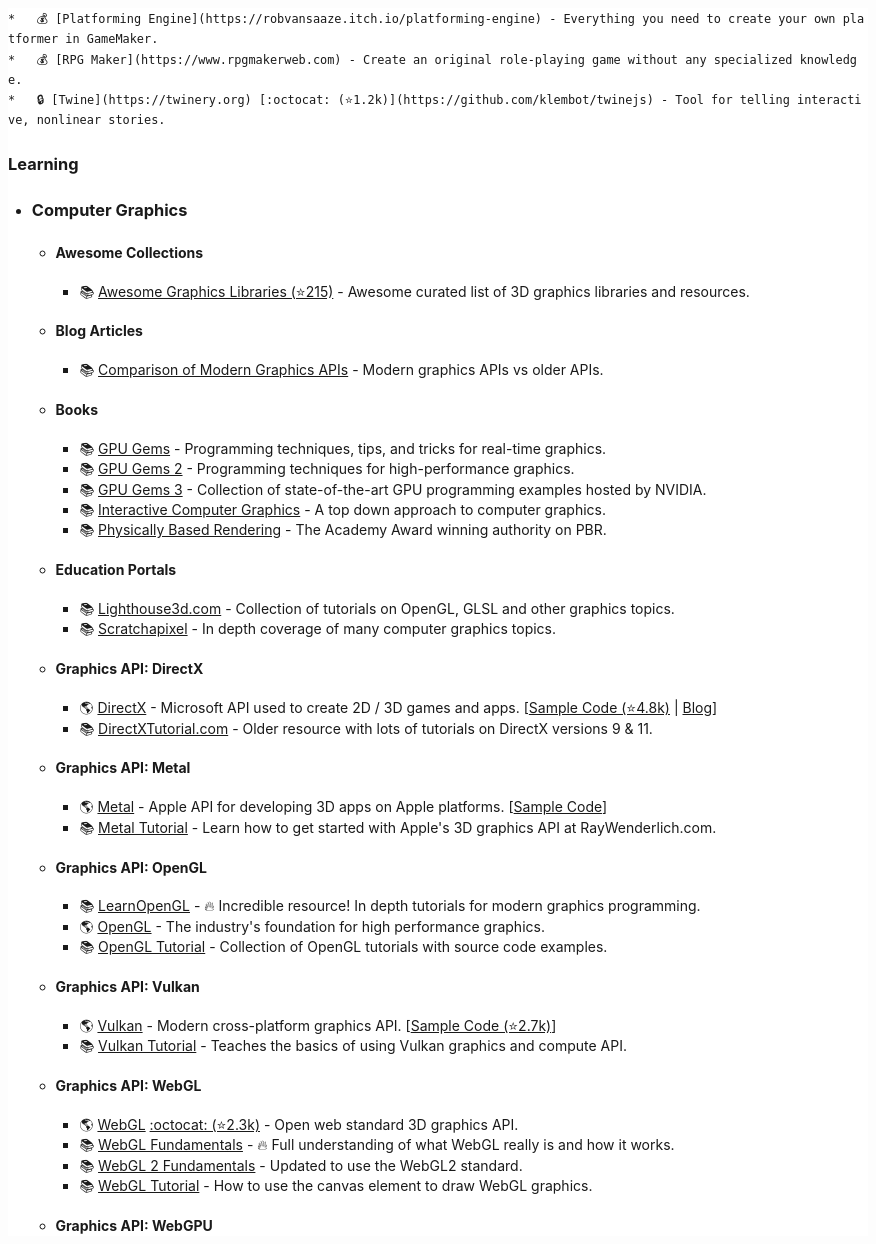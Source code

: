     *   💰 [Platforming Engine](https://robvansaaze.itch.io/platforming-engine) - Everything you need to create your own platformer in GameMaker.
    *   💰 [RPG Maker](https://www.rpgmakerweb.com) - Create an original role-playing game without any specialized knowledge.
    *   🔒 [Twine](https://twinery.org) [:octocat: (⭐1.2k)](https://github.com/klembot/twinejs) - Tool for telling interactive, nonlinear stories.

### Learning

*   ### Computer Graphics
    *   #### Awesome Collections
        *   📚 [Awesome Graphics Libraries (⭐215)](https://github.com/jslee02/awesome-graphics-libraries#readme) - Awesome curated list of 3D graphics libraries and resources.
    *   #### Blog Articles
        *   📚 [Comparison of Modern Graphics APIs](https://alain.xyz/blog/comparison-of-modern-graphics-apis) - Modern graphics APIs vs older APIs.
    *   #### Books
        *   📚 [GPU Gems](https://developer.nvidia.com/gpugems/gpugems/contributors) - Programming techniques, tips, and tricks for real-time graphics.
        *   📚 [GPU Gems 2](https://developer.nvidia.com/gpugems/gpugems2/copyright) - Programming techniques for high-performance graphics.
        *   📚 [GPU Gems 3](https://developer.nvidia.com/gpugems/gpugems3/contributors) - Collection of state-of-the-art GPU programming examples hosted by NVIDIA.
        *   📚 [Interactive Computer Graphics](https://www.cs.unm.edu/\~angel/) - A top down approach to computer graphics.
        *   📚 [Physically Based Rendering](https://www.pbrt.org) - The Academy Award winning authority on PBR.
    *   #### Education Portals
        *   📚 [Lighthouse3d.com](http://www.lighthouse3d.com/tutorials/) - Collection of tutorials on OpenGL, GLSL and other graphics topics.
        *   📚 [Scratchapixel](https://www.scratchapixel.com) - In depth coverage of many computer graphics topics.
    *   #### Graphics API: DirectX
        *   🌎 [DirectX](https://docs.microsoft.com/en-us/windows/win32/directx) - Microsoft API used to create 2D / 3D games and apps. \[[Sample Code (⭐4.8k)](https://github.com/microsoft/DirectX-Graphics-Samples) | [Blog](https://devblogs.microsoft.com/directx/)]
        *   📚 [DirectXTutorial.com](http://www.directxtutorial.com/default.aspx) - Older resource with lots of tutorials on DirectX versions 9 & 11.
    *   #### Graphics API: Metal
        *   🌎 [Metal](https://developer.apple.com/metal/) - Apple API for developing 3D apps on Apple platforms. \[[Sample Code](https://developer.apple.com/metal/sample-code/)]
        *   📚 [Metal Tutorial](https://www.raywenderlich.com/7475-metal-tutorial-getting-started) - Learn how to get started with Apple's 3D graphics API at RayWenderlich.com.
    *   #### Graphics API: OpenGL
        *   📚 [LearnOpenGL](https://learnopengl.com) - 🔥 Incredible resource! In depth tutorials for modern graphics programming.
        *   🌎 [OpenGL](https://www.opengl.org/) - The industry's foundation for high performance graphics.
        *   📚 [OpenGL Tutorial](https://www.opengl-tutorial.org) - Collection of OpenGL tutorials with source code examples.
    *   #### Graphics API: Vulkan
        *   🌎 [Vulkan](https://www.vulkan.org) - Modern cross-platform graphics API. \[[Sample Code (⭐2.7k)](https://github.com/khronosGroup/Vulkan-samples)]
        *   📚 [Vulkan Tutorial](https://vulkan-tutorial.com) - Teaches the basics of using Vulkan graphics and compute API.
    *   #### Graphics API: WebGL
        *   🌎 [WebGL](https://www.khronos.org/webgl/) [:octocat: (⭐2.3k)](https://github.com/KhronosGroup/WebGL) - Open web standard 3D graphics API.
        *   📚 [WebGL Fundamentals](https://webglfundamentals.org) - 🔥 Full understanding of what WebGL really is and how it works.
        *   📚 [WebGL 2 Fundamentals](https://webgl2fundamentals.org) - Updated to use the WebGL2 standard.
        *   📚 [WebGL Tutorial](https://developer.mozilla.org/en-US/docs/Web/API/WebGL_API/Tutorial) - How to use the canvas element to draw WebGL graphics.
    *   #### Graphics API: WebGPU